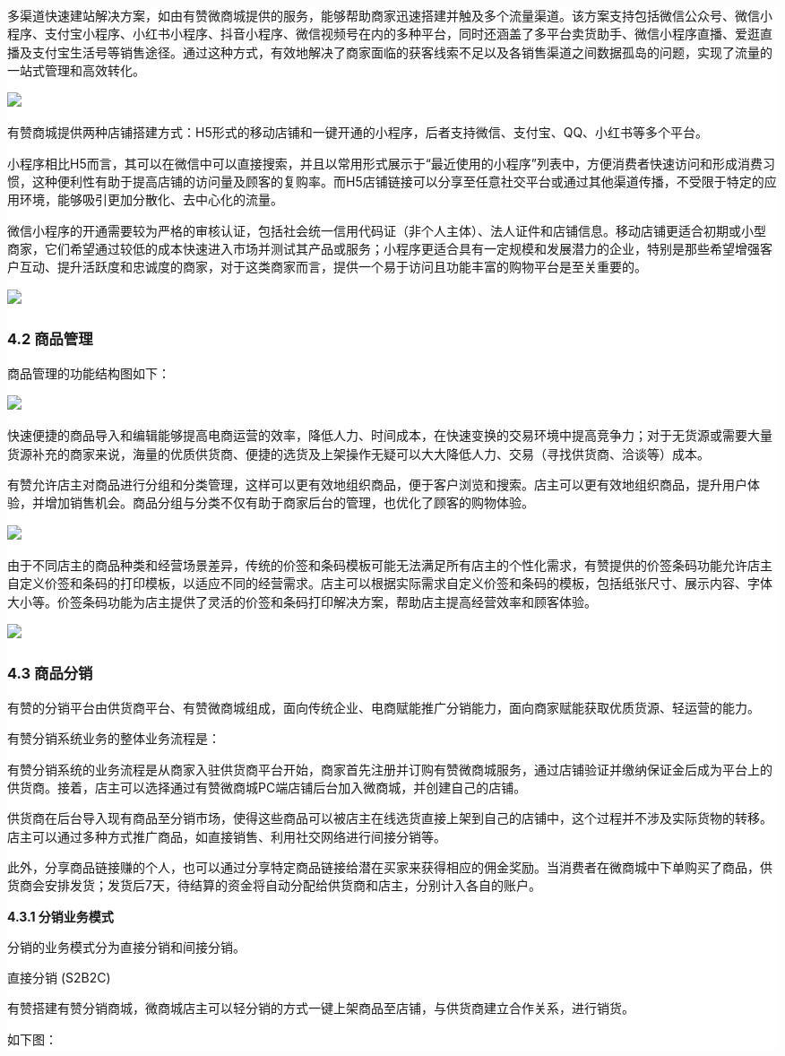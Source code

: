 多渠道快速建站解决方案，如由有赞微商城提供的服务，能够帮助商家迅速搭建并触及多个流量渠道。该方案支持包括微信公众号、微信小程序、支付宝小程序、小红书小程序、抖音小程序、微信视频号在内的多种平台，同时还涵盖了多平台卖货助手、微信小程序直播、爱逛直播及支付宝生活号等销售途径。通过这种方式，有效地解决了商家面临的获客线索不足以及各销售渠道之间数据孤岛的问题，实现了流量的一站式管理和高效转化。

![](https://image.woshipm.com/2024/12/07/8af79b4e-b46b-11ef-b713-00163e09d72f.png)

有赞商城提供两种店铺搭建方式：H5形式的移动店铺和一键开通的小程序，后者支持微信、支付宝、QQ、小红书等多个平台。

小程序相比H5而言，其可以在微信中可以直接搜索，并且以常用形式展示于“最近使用的小程序”列表中，方便消费者快速访问和形成消费习惯，这种便利性有助于提高店铺的访问量及顾客的复购率。而H5店铺链接可以分享至任意社交平台或通过其他渠道传播，不受限于特定的应用环境，能够吸引更加分散化、去中心化的流量。

微信小程序的开通需要较为严格的审核认证，包括社会统一信用代码证（非个人主体）、法人证件和店铺信息。移动店铺更适合初期或小型商家，它们希望通过较低的成本快速进入市场并测试其产品或服务；小程序更适合具有一定规模和发展潜力的企业，特别是那些希望增强客户互动、提升活跃度和忠诚度的商家，对于这类商家而言，提供一个易于访问且功能丰富的购物平台是至关重要的。

![](https://image.woshipm.com/2024/12/07/9f1c1654-b46b-11ef-bcc7-00163e1bca14.png)

### 4.2 商品管理

商品管理的功能结构图如下：

![](https://image.woshipm.com/2024/12/07/a6c0e506-b46b-11ef-abf9-00163e1bca14.png)

快速便捷的商品导入和编辑能够提高电商运营的效率，降低人力、时间成本，在快速变换的交易环境中提高竞争力；对于无货源或需要大量货源补充的商家来说，海量的优质供货商、便捷的选货及上架操作无疑可以大大降低人力、交易（寻找供货商、洽谈等）成本。

有赞允许店主对商品进行分组和分类管理，这样可以更有效地组织商品，便于客户浏览和搜索。店主可以更有效地组织商品，提升用户体验，并增加销售机会。商品分组与分类不仅有助于商家后台的管理，也优化了顾客的购物体验。

![](https://image.woshipm.com/2024/12/07/afc575fe-b46b-11ef-af60-00163e09d72f.png)

由于不同店主的商品种类和经营场景差异，传统的价签和条码模板可能无法满足所有店主的个性化需求，有赞提供的价签条码功能允许店主自定义价签和条码的打印模板，以适应不同的经营需求。店主可以根据实际需求自定义价签和条码的模板，包括纸张尺寸、展示内容、字体大小等。价签条码功能为店主提供了灵活的价签和条码打印解决方案，帮助店主提高经营效率和顾客体验。

![](https://image.woshipm.com/2024/12/07/b91c0852-b46b-11ef-be4a-00163e09d72f.png)

### 4.3 商品分销

有赞的分销平台由供货商平台、有赞微商城组成，面向传统企业、电商赋能推广分销能力，面向商家赋能获取优质货源、轻运营的能力。

有赞分销系统业务的整体业务流程是：

有赞分销系统的业务流程是从商家入驻供货商平台开始，商家首先注册并订购有赞微商城服务，通过店铺验证并缴纳保证金后成为平台上的供货商。接着，店主可以选择通过有赞微商城PC端店铺后台加入微商城，并创建自己的店铺。

供货商在后台导入现有商品至分销市场，使得这些商品可以被店主在线选货直接上架到自己的店铺中，这个过程并不涉及实际货物的转移。店主可以通过多种方式推广商品，如直接销售、利用社交网络进行间接分销等。

此外，分享商品链接赚的个人，也可以通过分享特定商品链接给潜在买家来获得相应的佣金奖励。当消费者在微商城中下单购买了商品，供货商会安排发货；发货后7天，待结算的资金将自动分配给供货商和店主，分别计入各自的账户。

**4.3.1 分销业务模式**

分销的业务模式分为直接分销和间接分销。

直接分销 (S2B2C)

有赞搭建有赞分销商城，微商城店主可以轻分销的方式一键上架商品至店铺，与供货商建立合作关系，进行销货。

如下图：
